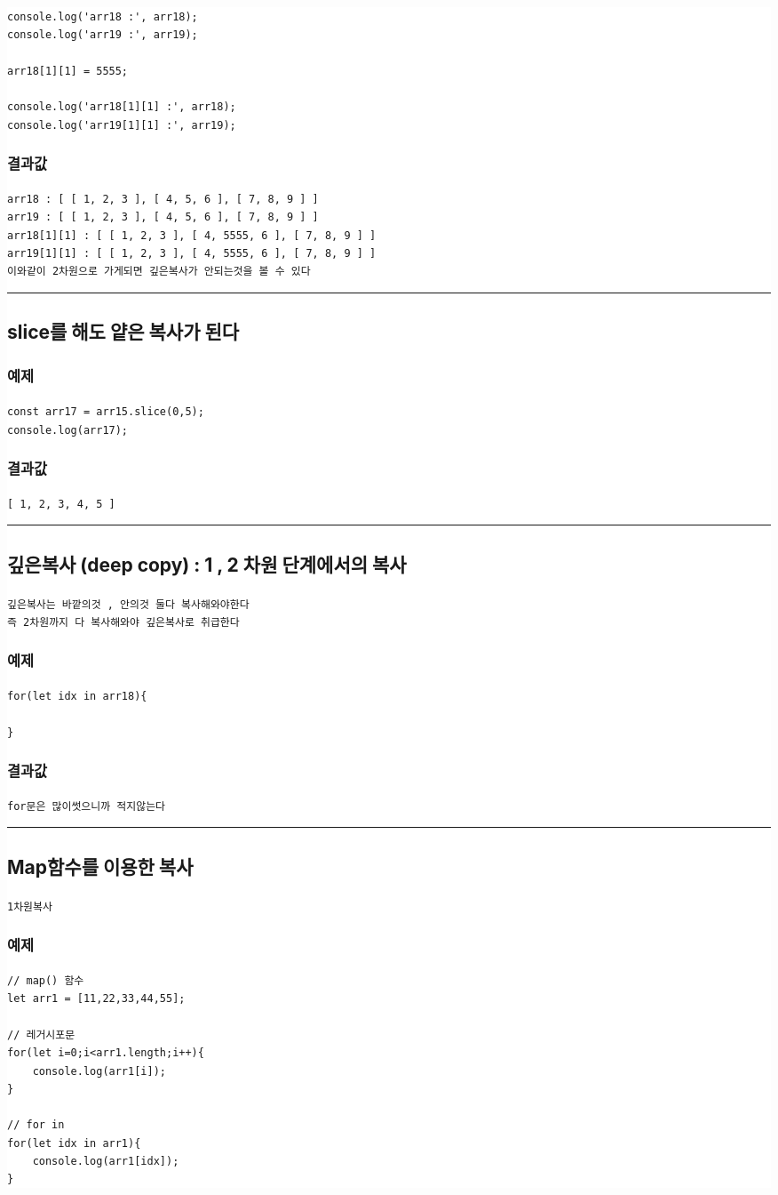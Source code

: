     console.log('arr18 :', arr18);
    console.log('arr19 :', arr19);

    arr18[1][1] = 5555;

    console.log('arr18[1][1] :', arr18);
    console.log('arr19[1][1] :', arr19);
### 결과값
    arr18 : [ [ 1, 2, 3 ], [ 4, 5, 6 ], [ 7, 8, 9 ] ]
    arr19 : [ [ 1, 2, 3 ], [ 4, 5, 6 ], [ 7, 8, 9 ] ]
    arr18[1][1] : [ [ 1, 2, 3 ], [ 4, 5555, 6 ], [ 7, 8, 9 ] ]
    arr19[1][1] : [ [ 1, 2, 3 ], [ 4, 5555, 6 ], [ 7, 8, 9 ] ]
    이와같이 2차원으로 가게되면 깊은복사가 안되는것을 볼 수 있다
---

## slice를 해도 얕은 복사가 된다
### 예제
    const arr17 = arr15.slice(0,5);
    console.log(arr17);
### 결과값
    [ 1, 2, 3, 4, 5 ]
---
## 깊은복사 (deep copy) : 1 , 2 차원 단계에서의 복사
    깊은복사는 바깥의것 , 안의것 둘다 복사해와야한다
    즉 2차원까지 다 복사해와야 깊은복사로 취급한다
### 예제
    for(let idx in arr18){

    }
### 결과값
    for문은 많이썻으니까 적지않는다
---
## Map함수를 이용한 복사
    1차원복사
### 예제
    // map() 함수
    let arr1 = [11,22,33,44,55];

    // 레거시포문
    for(let i=0;i<arr1.length;i++){
        console.log(arr1[i]);
    }

    // for in 
    for(let idx in arr1){
        console.log(arr1[idx]);
    }
